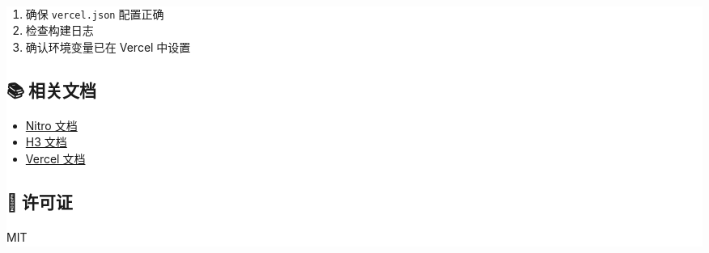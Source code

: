 1. 确保 `vercel.json` 配置正确
2. 检查构建日志
3. 确认环境变量已在 Vercel 中设置

## 📚 相关文档

- [Nitro 文档](https://nitro.unjs.io/)
- [H3 文档](https://h3.unjs.io/)
- [Vercel 文档](https://vercel.com/docs)

## 📄 许可证

MIT

